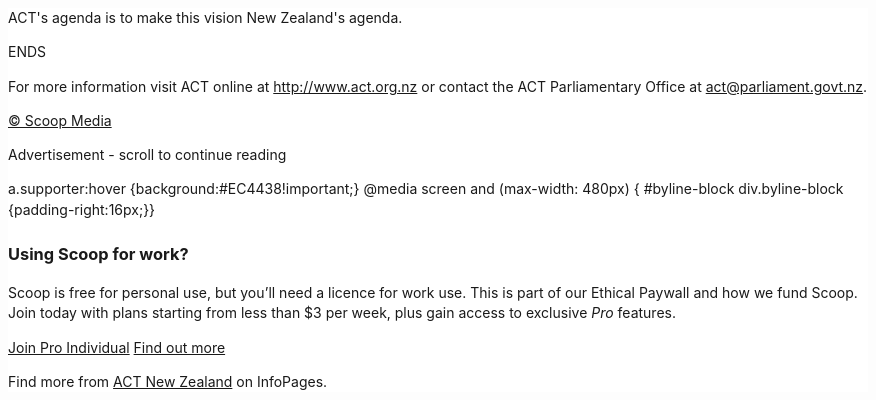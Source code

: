 ACT's agenda is to make this vision New Zealand's agenda.

ENDS

For more information visit ACT online at http://www.act.org.nz or contact the ACT Parliamentary Office at act@parliament.govt.nz.

  

[© Scoop Media](http://www.scoop.co.nz/about/terms.html)  

Advertisement - scroll to continue reading



a.supporter:hover {background:#EC4438!important;} @media screen and (max-width: 480px) { #byline-block div.byline-block {padding-right:16px;}}

### Using Scoop for work?

Scoop is free for personal use, but you’ll need a licence for work use. This is part of our Ethical Paywall and how we fund Scoop. Join today with plans starting from less than $3 per week, plus gain access to exclusive _Pro_ features.  
  
[Join Pro Individual](https://pro.scoop.co.nz/Individual/?from=ProIn24) [Find out more](https://pro.scoop.co.nz/using-scoop-for-work/?from=ProIn24)

Find more from [ACT New Zealand](https://info.scoop.co.nz/ACT_New_Zealand) on InfoPages.